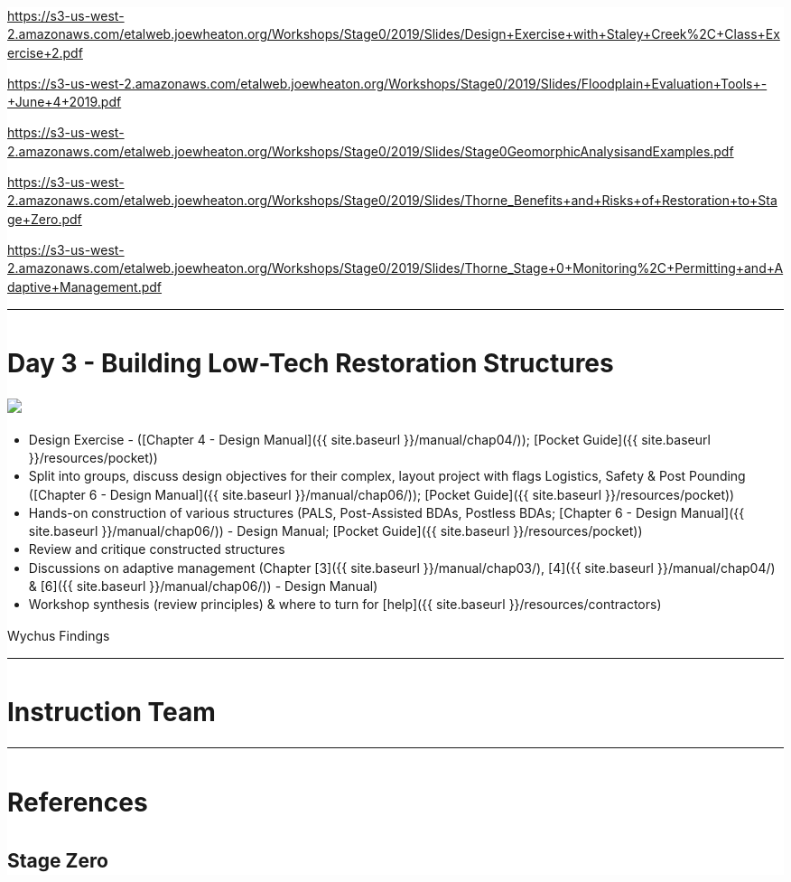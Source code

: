 https://s3-us-west-2.amazonaws.com/etalweb.joewheaton.org/Workshops/Stage0/2019/Slides/Design+Exercise+with+Staley+Creek%2C+Class+Exercise+2.pdf

https://s3-us-west-2.amazonaws.com/etalweb.joewheaton.org/Workshops/Stage0/2019/Slides/Floodplain+Evaluation+Tools+-+June+4+2019.pdf





https://s3-us-west-2.amazonaws.com/etalweb.joewheaton.org/Workshops/Stage0/2019/Slides/Stage0GeomorphicAnalysisandExamples.pdf

https://s3-us-west-2.amazonaws.com/etalweb.joewheaton.org/Workshops/Stage0/2019/Slides/Thorne_Benefits+and+Risks+of+Restoration+to+Stage+Zero.pdf

https://s3-us-west-2.amazonaws.com/etalweb.joewheaton.org/Workshops/Stage0/2019/Slides/Thorne_Stage+0+Monitoring%2C+Permitting+and+Adaptive+Management.pdf


-----
# Day 3 - Building Low-Tech Restoration Structures  

[<img class="float-right" src="{{ site.baseurl }}/assets/images/workshops/2019/DesignForm.png"> ](https://s3-us-west-2.amazonaws.com/etalweb.joewheaton.org/RestorationConsortium/Workshops/2019/SGI/Design_Sheet.pdf)
-  Design Exercise - ([Chapter 4 - Design Manual]({{ site.baseurl }}/manual/chap04/)); [Pocket Guide]({{ site.baseurl }}/resources/pocket)) 
- Split into  groups, discuss design objectives for their complex, layout project with flags
Logistics, Safety & Post Pounding ([Chapter 6 - Design Manual]({{ site.baseurl }}/manual/chap06/));  [Pocket Guide]({{ site.baseurl }}/resources/pocket))
- Hands-on construction of various structures (PALS, Post-Assisted BDAs, Postless BDAs; [Chapter 6 - Design Manual]({{ site.baseurl }}/manual/chap06/)) - Design Manual;  [Pocket Guide]({{ site.baseurl }}/resources/pocket)) 
- Review and critique constructed structures
- Discussions on adaptive management (Chapter [3]({{ site.baseurl }}/manual/chap03/), [4]({{ site.baseurl }}/manual/chap04/) & [6]({{ site.baseurl }}/manual/chap06/)) - Design Manual)
- Workshop synthesis (review principles) & where to turn for [help]({{ site.baseurl }}/resources/contractors) 

Wychus Findings



----

# Instruction Team


-----

# References

## Stage Zero 
